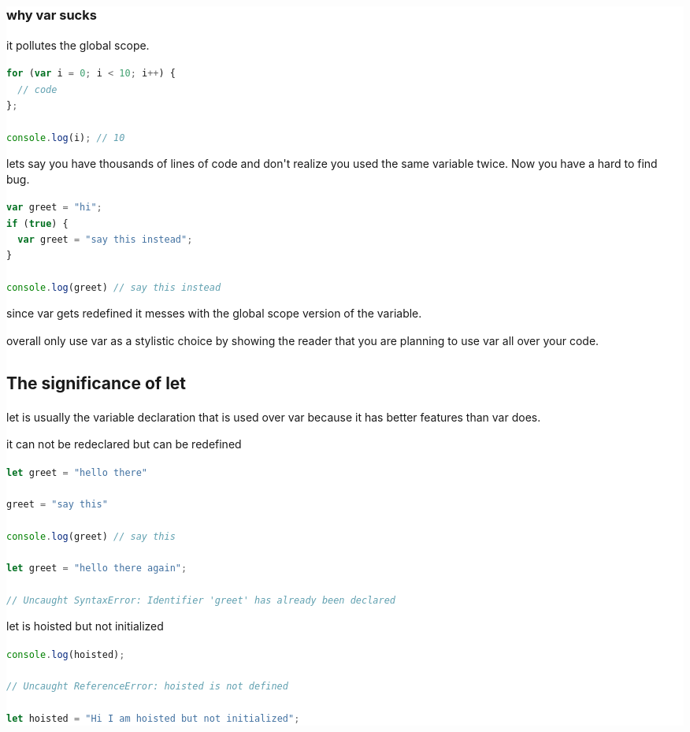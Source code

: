 ### why var sucks

it pollutes the global scope.

```javascript
for (var i = 0; i < 10; i++) {
  // code
};

console.log(i); // 10
```

lets say you have thousands of lines of code and don't realize you used the same variable twice. Now you have a hard to find bug.

```javascript
var greet = "hi";
if (true) {
  var greet = "say this instead";
}

console.log(greet) // say this instead
```

since <span class="highlight__code">var</span> gets redefined it messes with the global scope version of the variable.

overall only use <span class="highlight__code">var</span> as a stylistic choice by showing the reader that you are planning to use <span class="highlight__code">var</span> all over your code.

## The significance of let

<span class="highlight__code">let</span> is usually the variable declaration that is used over <span class="highlight__code">var</span> because it has better features than <span class="highlight__code">var</span> does.

it can not be redeclared but can be redefined

```javascript
let greet = "hello there"

greet = "say this"

console.log(greet) // say this

let greet = "hello there again";

// Uncaught SyntaxError: Identifier 'greet' has already been declared
```

<span class="highlight__code">let</span> is hoisted but not initialized


```javascript
console.log(hoisted);

// Uncaught ReferenceError: hoisted is not defined

let hoisted = "Hi I am hoisted but not initialized";
```
